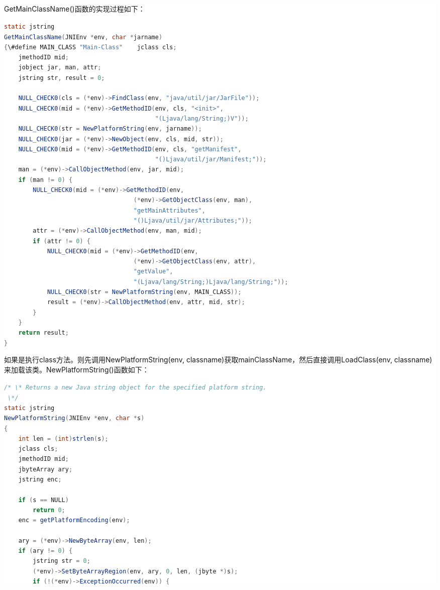 

GetMainClassName()函数的实现过程如下：



```java
static jstring
GetMainClassName(JNIEnv *env, char *jarname)
{\#define MAIN_CLASS "Main-Class"    jclass cls;
    jmethodID mid;
    jobject jar, man, attr;
    jstring str, result = 0;

    NULL_CHECK0(cls = (*env)->FindClass(env, "java/util/jar/JarFile"));
    NULL_CHECK0(mid = (*env)->GetMethodID(env, cls, "<init>",
                                          "(Ljava/lang/String;)V"));
    NULL_CHECK0(str = NewPlatformString(env, jarname));
    NULL_CHECK0(jar = (*env)->NewObject(env, cls, mid, str));
    NULL_CHECK0(mid = (*env)->GetMethodID(env, cls, "getManifest",
                                          "()Ljava/util/jar/Manifest;"));
    man = (*env)->CallObjectMethod(env, jar, mid);
    if (man != 0) {
        NULL_CHECK0(mid = (*env)->GetMethodID(env,
                                    (*env)->GetObjectClass(env, man),
                                    "getMainAttributes",
                                    "()Ljava/util/jar/Attributes;"));
        attr = (*env)->CallObjectMethod(env, man, mid);
        if (attr != 0) {
            NULL_CHECK0(mid = (*env)->GetMethodID(env,
                                    (*env)->GetObjectClass(env, attr),
                                    "getValue",
                                    "(Ljava/lang/String;)Ljava/lang/String;"));
            NULL_CHECK0(str = NewPlatformString(env, MAIN_CLASS));
            result = (*env)->CallObjectMethod(env, attr, mid, str);
        }
    }
    return result;
}
```



如果是执行class方法。则先调用NewPlatformString(env, classname)获取mainClassName，然后直接调用LoadClass(env, classname)来加载该类。NewPlatformString()函数如下：



```java
/* \* Returns a new Java string object for the specified platform string.
 \*/
static jstring
NewPlatformString(JNIEnv *env, char *s)
{
    int len = (int)strlen(s);
    jclass cls;
    jmethodID mid;
    jbyteArray ary;
    jstring enc;

    if (s == NULL)
        return 0;
    enc = getPlatformEncoding(env);

    ary = (*env)->NewByteArray(env, len);
    if (ary != 0) {
        jstring str = 0;
        (*env)->SetByteArrayRegion(env, ary, 0, len, (jbyte *)s);
        if (!(*env)->ExceptionOccurred(env)) {
```